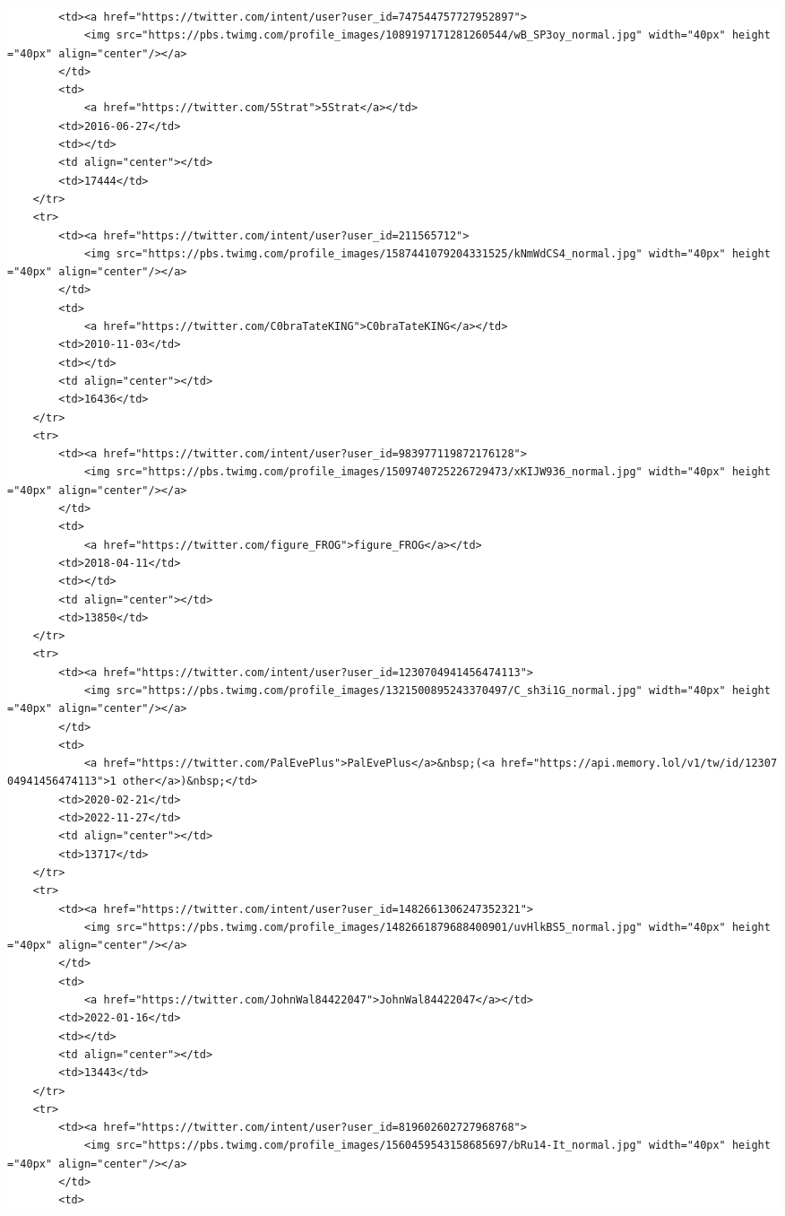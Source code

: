             <td><a href="https://twitter.com/intent/user?user_id=747544757727952897">
                <img src="https://pbs.twimg.com/profile_images/1089197171281260544/wB_SP3oy_normal.jpg" width="40px" height="40px" align="center"/></a>
            </td>
            <td>
                <a href="https://twitter.com/5Strat">5Strat</a></td>
            <td>2016-06-27</td>
            <td></td>
            <td align="center"></td>
            <td>17444</td>
        </tr>
        <tr>
            <td><a href="https://twitter.com/intent/user?user_id=211565712">
                <img src="https://pbs.twimg.com/profile_images/1587441079204331525/kNmWdCS4_normal.jpg" width="40px" height="40px" align="center"/></a>
            </td>
            <td>
                <a href="https://twitter.com/C0braTateKING">C0braTateKING</a></td>
            <td>2010-11-03</td>
            <td></td>
            <td align="center"></td>
            <td>16436</td>
        </tr>
        <tr>
            <td><a href="https://twitter.com/intent/user?user_id=983977119872176128">
                <img src="https://pbs.twimg.com/profile_images/1509740725226729473/xKIJW936_normal.jpg" width="40px" height="40px" align="center"/></a>
            </td>
            <td>
                <a href="https://twitter.com/figure_FROG">figure_FROG</a></td>
            <td>2018-04-11</td>
            <td></td>
            <td align="center"></td>
            <td>13850</td>
        </tr>
        <tr>
            <td><a href="https://twitter.com/intent/user?user_id=1230704941456474113">
                <img src="https://pbs.twimg.com/profile_images/1321500895243370497/C_sh3i1G_normal.jpg" width="40px" height="40px" align="center"/></a>
            </td>
            <td>
                <a href="https://twitter.com/PalEvePlus">PalEvePlus</a>&nbsp;(<a href="https://api.memory.lol/v1/tw/id/1230704941456474113">1 other</a>)&nbsp;</td>
            <td>2020-02-21</td>
            <td>2022-11-27</td>
            <td align="center"></td>
            <td>13717</td>
        </tr>
        <tr>
            <td><a href="https://twitter.com/intent/user?user_id=1482661306247352321">
                <img src="https://pbs.twimg.com/profile_images/1482661879688400901/uvHlkBS5_normal.jpg" width="40px" height="40px" align="center"/></a>
            </td>
            <td>
                <a href="https://twitter.com/JohnWal84422047">JohnWal84422047</a></td>
            <td>2022-01-16</td>
            <td></td>
            <td align="center"></td>
            <td>13443</td>
        </tr>
        <tr>
            <td><a href="https://twitter.com/intent/user?user_id=819602602727968768">
                <img src="https://pbs.twimg.com/profile_images/1560459543158685697/bRu14-It_normal.jpg" width="40px" height="40px" align="center"/></a>
            </td>
            <td>